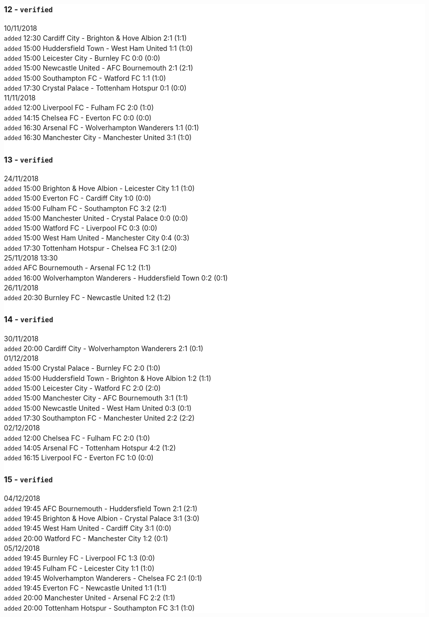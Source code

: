 ### 12 - `verified`

10/11/2018	
`added` 12:30	Cardiff City	-	Brighton & Hove Albion	2:1 (1:1)	
`added` 15:00	Huddersfield Town	-	West Ham United	1:1 (1:0)	
`added` 15:00	Leicester City	-	Burnley FC	0:0 (0:0)	
`added` 15:00	Newcastle United	-	AFC Bournemouth	2:1 (2:1)	
`added` 15:00	Southampton FC	-	Watford FC	1:1 (1:0)	
`added` 17:30	Crystal Palace	-	Tottenham Hotspur	0:1 (0:0)	
11/11/2018	
`added` 12:00	Liverpool FC	-	Fulham FC	2:0 (1:0)	
`added` 14:15	Chelsea FC	-	Everton FC	0:0 (0:0)	
`added` 16:30	Arsenal FC	-	Wolverhampton Wanderers	1:1 (0:1)	
`added` 16:30	Manchester City	-	Manchester United	3:1 (1:0)

### 13 - `verified`

24/11/2018	
`added` 15:00	Brighton & Hove Albion	-	Leicester City	1:1 (1:0)	
`added` 15:00	Everton FC	-	Cardiff City	1:0 (0:0)	
`added` 15:00	Fulham FC	-	Southampton FC	3:2 (2:1)	
`added` 15:00	Manchester United	-	Crystal Palace	0:0 (0:0)	
`added` 15:00	Watford FC	-	Liverpool FC	0:3 (0:0)	
`added` 15:00	West Ham United	-	Manchester City	0:4 (0:3)	
`added` 17:30	Tottenham Hotspur	-	Chelsea FC	3:1 (2:0)	
25/11/2018	13:30	
`added` AFC Bournemouth	-	Arsenal FC	1:2 (1:1)	
`added` 16:00	Wolverhampton Wanderers	-	Huddersfield Town	0:2 (0:1)	
26/11/2018	
`added` 20:30	Burnley FC	-	Newcastle United	1:2 (1:2)

### 14 - `verified`

30/11/2018	
`added` 20:00	Cardiff City	-	Wolverhampton Wanderers	2:1 (0:1)	
01/12/2018	
`added` 15:00	Crystal Palace	-	Burnley FC	2:0 (1:0)	
`added` 15:00	Huddersfield Town	-	Brighton & Hove Albion	1:2 (1:1)	
`added` 15:00	Leicester City	-	Watford FC	2:0 (2:0)	
`added` 15:00	Manchester City	-	AFC Bournemouth	3:1 (1:1)	
`added` 15:00	Newcastle United	-	West Ham United	0:3 (0:1)	
`added` 17:30	Southampton FC	-	Manchester United	2:2 (2:2)	
02/12/2018	
`added` 12:00	Chelsea FC	-	Fulham FC	2:0 (1:0)	
`added` 14:05	Arsenal FC	-	Tottenham Hotspur	4:2 (1:2)	
`added` 16:15	Liverpool FC	-	Everton FC	1:0 (0:0)

### 15 - `verified`

04/12/2018	
`added` 19:45	AFC Bournemouth	-	Huddersfield Town	2:1 (2:1)	
`added` 19:45	Brighton & Hove Albion	-	Crystal Palace	3:1 (3:0)	
`added` 19:45	West Ham United	-	Cardiff City	3:1 (0:0)	
`added` 20:00	Watford FC	-	Manchester City	1:2 (0:1)	
05/12/2018	
`added` 19:45	Burnley FC	-	Liverpool FC	1:3 (0:0)	
`added` 19:45	Fulham FC	-	Leicester City	1:1 (1:0)	
`added` 19:45	Wolverhampton Wanderers	-	Chelsea FC	2:1 (0:1)	
`added` 19:45	Everton FC	-	Newcastle United	1:1 (1:1)	
`added` 20:00	Manchester United	-	Arsenal FC	2:2 (1:1)	
`added` 20:00	Tottenham Hotspur	-	Southampton FC	3:1 (1:0)
